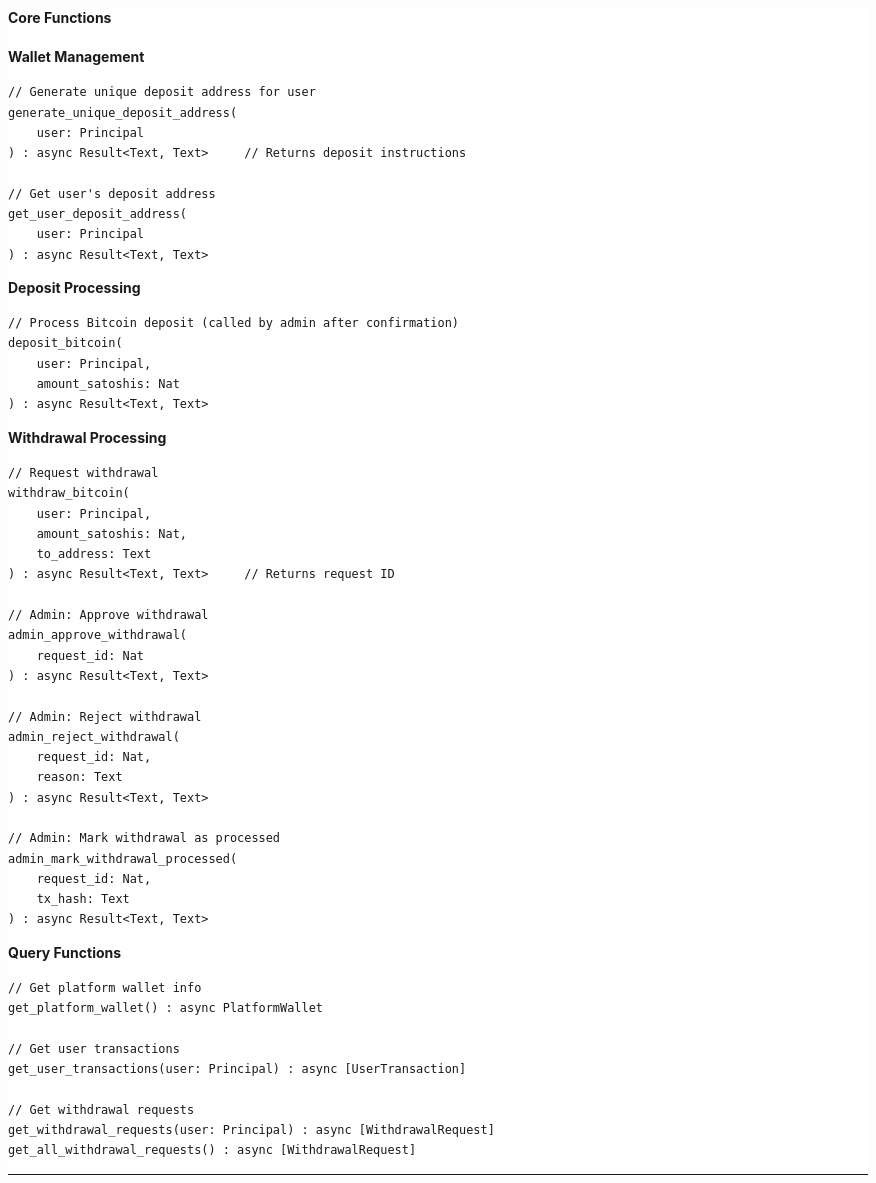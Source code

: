#### Core Functions

**Wallet Management**
```motoko
// Generate unique deposit address for user
generate_unique_deposit_address(
    user: Principal
) : async Result<Text, Text>     // Returns deposit instructions

// Get user's deposit address
get_user_deposit_address(
    user: Principal
) : async Result<Text, Text>
```

**Deposit Processing**
```motoko
// Process Bitcoin deposit (called by admin after confirmation)
deposit_bitcoin(
    user: Principal,
    amount_satoshis: Nat
) : async Result<Text, Text>
```

**Withdrawal Processing**
```motoko
// Request withdrawal
withdraw_bitcoin(
    user: Principal,
    amount_satoshis: Nat,
    to_address: Text
) : async Result<Text, Text>     // Returns request ID

// Admin: Approve withdrawal
admin_approve_withdrawal(
    request_id: Nat
) : async Result<Text, Text>

// Admin: Reject withdrawal
admin_reject_withdrawal(
    request_id: Nat,
    reason: Text
) : async Result<Text, Text>

// Admin: Mark withdrawal as processed
admin_mark_withdrawal_processed(
    request_id: Nat,
    tx_hash: Text
) : async Result<Text, Text>
```

**Query Functions**
```motoko
// Get platform wallet info
get_platform_wallet() : async PlatformWallet

// Get user transactions
get_user_transactions(user: Principal) : async [UserTransaction]

// Get withdrawal requests
get_withdrawal_requests(user: Principal) : async [WithdrawalRequest]
get_all_withdrawal_requests() : async [WithdrawalRequest]
```

---